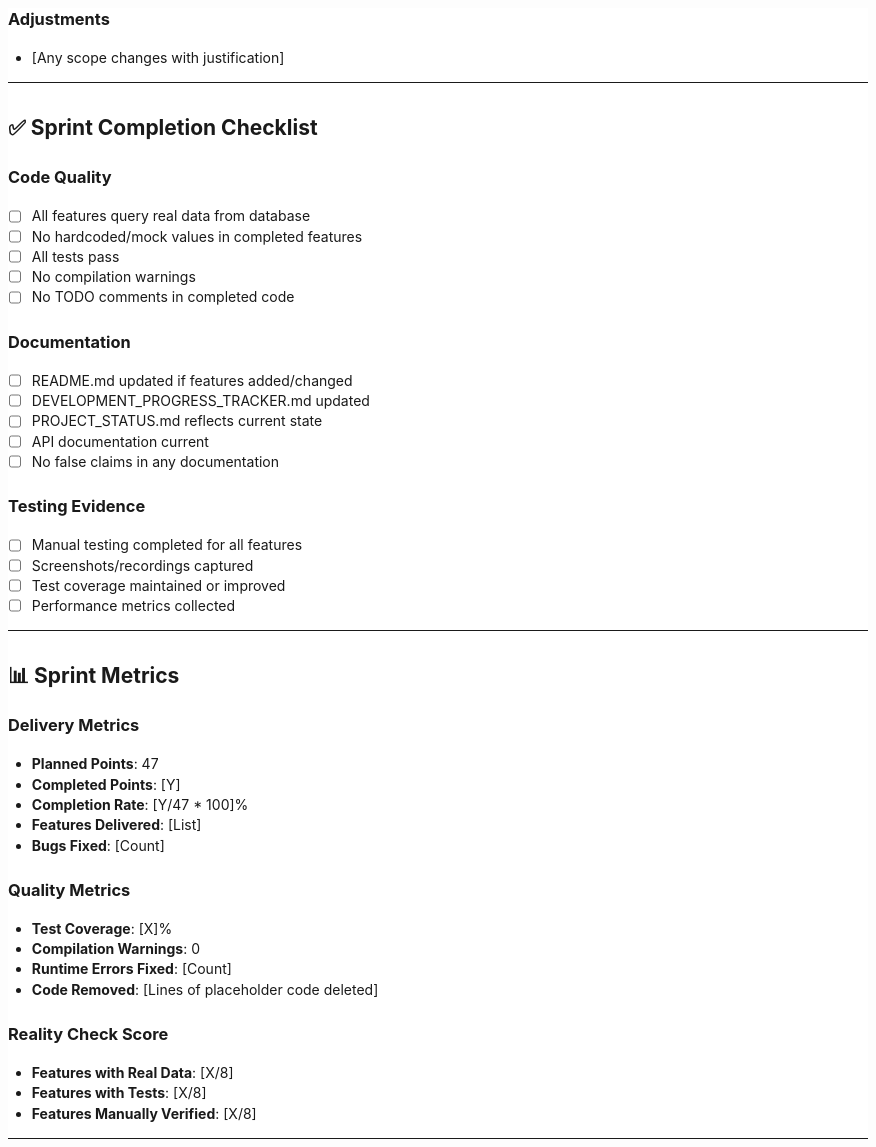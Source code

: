 ### Adjustments
- [Any scope changes with justification]

---

## ✅ Sprint Completion Checklist

### Code Quality
- [ ] All features query real data from database
- [ ] No hardcoded/mock values in completed features
- [ ] All tests pass
- [ ] No compilation warnings
- [ ] No TODO comments in completed code

### Documentation
- [ ] README.md updated if features added/changed
- [ ] DEVELOPMENT_PROGRESS_TRACKER.md updated
- [ ] PROJECT_STATUS.md reflects current state
- [ ] API documentation current
- [ ] No false claims in any documentation

### Testing Evidence
- [ ] Manual testing completed for all features
- [ ] Screenshots/recordings captured
- [ ] Test coverage maintained or improved
- [ ] Performance metrics collected

---

## 📊 Sprint Metrics

### Delivery Metrics
- **Planned Points**: 47
- **Completed Points**: [Y]
- **Completion Rate**: [Y/47 * 100]%
- **Features Delivered**: [List]
- **Bugs Fixed**: [Count]

### Quality Metrics
- **Test Coverage**: [X]%
- **Compilation Warnings**: 0
- **Runtime Errors Fixed**: [Count]
- **Code Removed**: [Lines of placeholder code deleted]

### Reality Check Score
- **Features with Real Data**: [X/8]
- **Features with Tests**: [X/8]
- **Features Manually Verified**: [X/8]

---